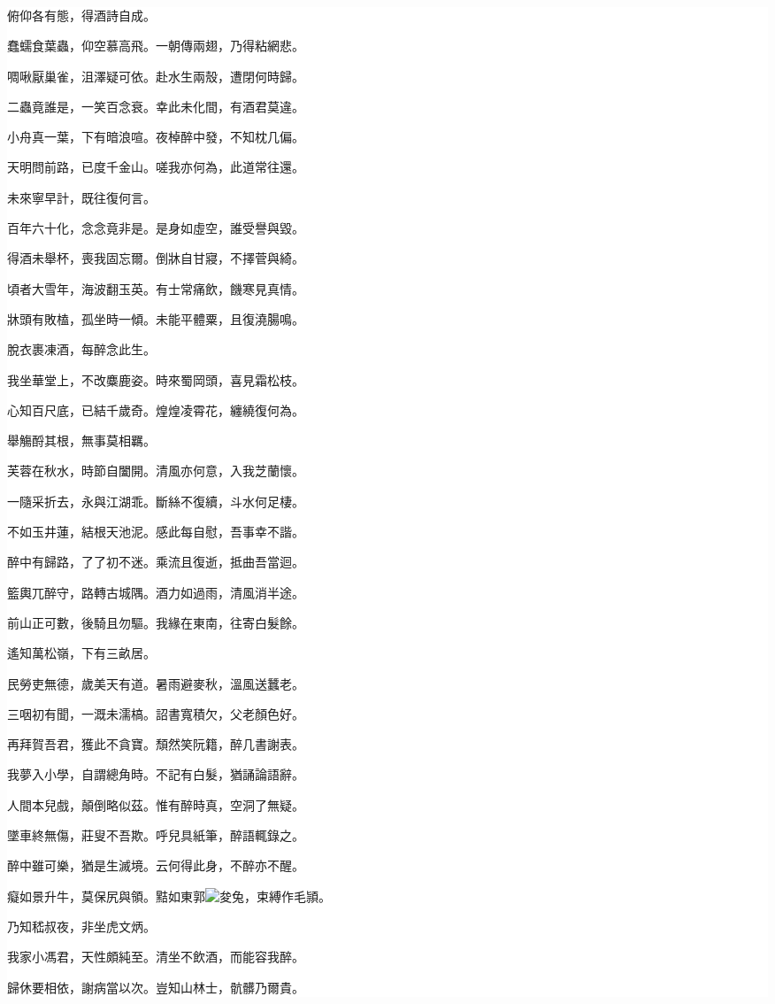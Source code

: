 俯仰各有態，得酒詩自成。

蠢蠕食葉蟲，仰空慕高飛。一朝傳兩翅，乃得粘網悲。

啁啾厭巢雀，沮澤疑可依。赴水生兩殼，遭閉何時歸。

二蟲竟誰是，一笑百念衰。幸此未化間，有酒君莫違。

小舟真一葉，下有暗浪喧。夜棹醉中發，不知枕几偏。

天明問前路，已度千金山。嗟我亦何為，此道常往還。

未來寧早計，既往復何言。

百年六十化，念念竟非是。是身如虛空，誰受譽與毀。

得酒未舉杯，喪我固忘爾。倒牀自甘寢，不擇菅與綺。

頃者大雪年，海波翻玉英。有士常痛飲，饑寒見真情。

牀頭有敗榼，孤坐時一傾。未能平體粟，且復澆腸鳴。

脫衣裹凍酒，每醉念此生。

我坐華堂上，不改麋鹿姿。時來蜀岡頭，喜見霜松枝。

心知百尺底，已結千歲奇。煌煌凌霄花，纏繞復何為。

舉觴酹其根，無事莫相羈。

芙蓉在秋水，時節自闔開。清風亦何意，入我芝蘭懷。

一隨采折去，永與江湖乖。斷絲不復續，斗水何足棲。

不如玉井蓮，結根天池泥。感此每自慰，吾事幸不諧。

醉中有歸路，了了初不迷。乘流且復逝，抵曲吾當迴。

籃輿兀醉守，路轉古城隅。酒力如過雨，清風消半途。

前山正可數，後騎且勿驅。我緣在東南，往寄白髮餘。

遙知萬松嶺，下有三畝居。

民勞吏無德，歲美天有道。暑雨避麥秋，溫風送蠶老。

三咽初有聞，一溉未濡槁。詔書寬積欠，父老顏色好。

再拜賀吾君，獲此不貪寶。頹然笑阮籍，醉几書謝表。

我夢入小學，自謂總角時。不記有白髮，猶誦論語辭。

人間本兒戲，顛倒略似茲。惟有醉時真，空洞了無疑。

墜車終無傷，莊叟不吾欺。呼兒具紙筆，醉語輒錄之。

醉中雖可樂，猶是生滅境。云何得此身，不醉亦不醒。

癡如景升牛，莫保尻與領。黠如東郭![夋兔](../../imgs/3559.gif)，束縛作毛頴。

乃知嵇叔夜，非坐虎文炳。

我家小馮君，天性頗純至。清坐不飲酒，而能容我醉。

歸休要相依，謝病當以次。豈知山林士，骯髒乃爾貴。
